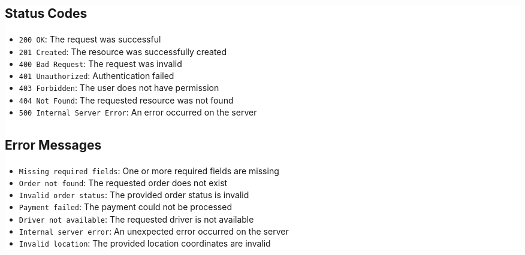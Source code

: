 ## Status Codes

- `200 OK`: The request was successful
- `201 Created`: The resource was successfully created
- `400 Bad Request`: The request was invalid
- `401 Unauthorized`: Authentication failed
- `403 Forbidden`: The user does not have permission
- `404 Not Found`: The requested resource was not found
- `500 Internal Server Error`: An error occurred on the server

## Error Messages

- `Missing required fields`: One or more required fields are missing
- `Order not found`: The requested order does not exist
- `Invalid order status`: The provided order status is invalid
- `Payment failed`: The payment could not be processed
- `Driver not available`: The requested driver is not available
- `Internal server error`: An unexpected error occurred on the server
- `Invalid location`: The provided location coordinates are invalid 